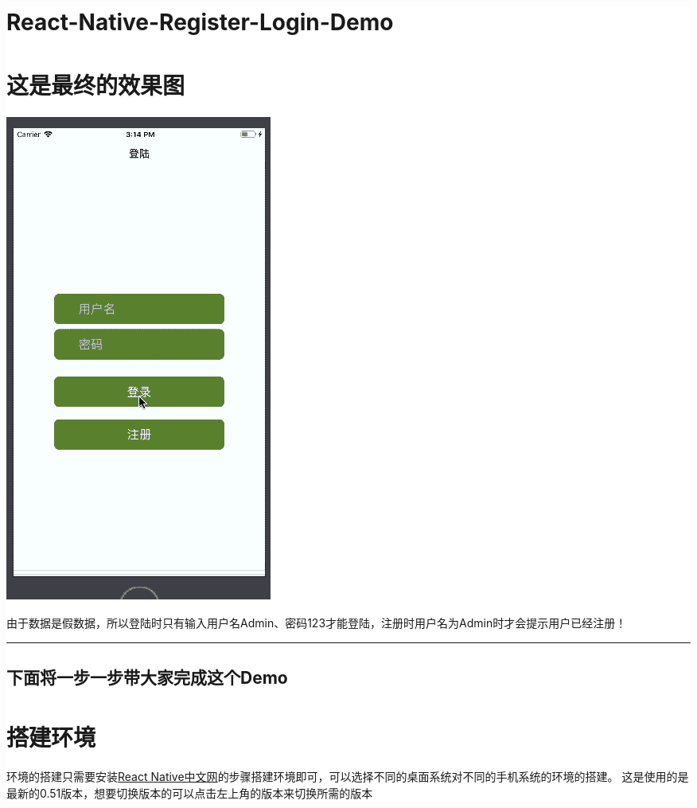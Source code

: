 # React-Native-Register-Login-Demo

# 这是最终的效果图
![image](https://github.com/average17/React-Native-Register-Login-Demo/blob/master/screenshots/demo.gif)

由于数据是假数据，所以登陆时只有输入用户名Admin、密码123才能登陆，注册时用户名为Admin时才会提示用户已经注册！

-----

## 下面将一步一步带大家完成这个Demo


# 搭建环境
环境的搭建只需要安装[React Native中文网](https://reactnative.cn/docs/0.51/getting-started.html)的步骤搭建环境即可，可以选择不同的桌面系统对不同的手机系统的环境的搭建。
这是使用的是最新的0.51版本，想要切换版本的可以点击左上角的版本来切换所需的版本